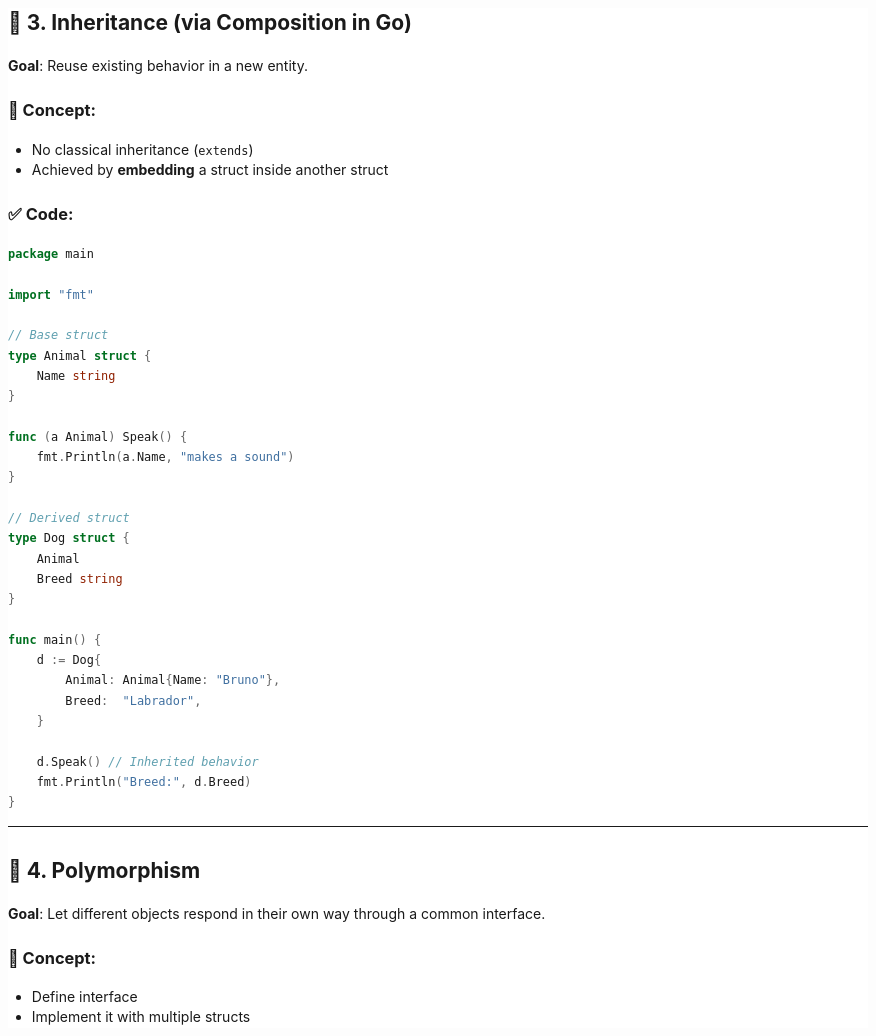 
## 🧱 3. **Inheritance** (via Composition in Go)

**Goal**: Reuse existing behavior in a new entity.

### 🔧 Concept:

* No classical inheritance (`extends`)
* Achieved by **embedding** a struct inside another struct

### ✅ Code:

```go
package main

import "fmt"

// Base struct
type Animal struct {
    Name string
}

func (a Animal) Speak() {
    fmt.Println(a.Name, "makes a sound")
}

// Derived struct
type Dog struct {
    Animal
    Breed string
}

func main() {
    d := Dog{
        Animal: Animal{Name: "Bruno"},
        Breed:  "Labrador",
    }

    d.Speak() // Inherited behavior
    fmt.Println("Breed:", d.Breed)
}
```

---

## 🧱 4. **Polymorphism**

**Goal**: Let different objects respond in their own way through a common interface.

### 🔧 Concept:

* Define interface
* Implement it with multiple structs
